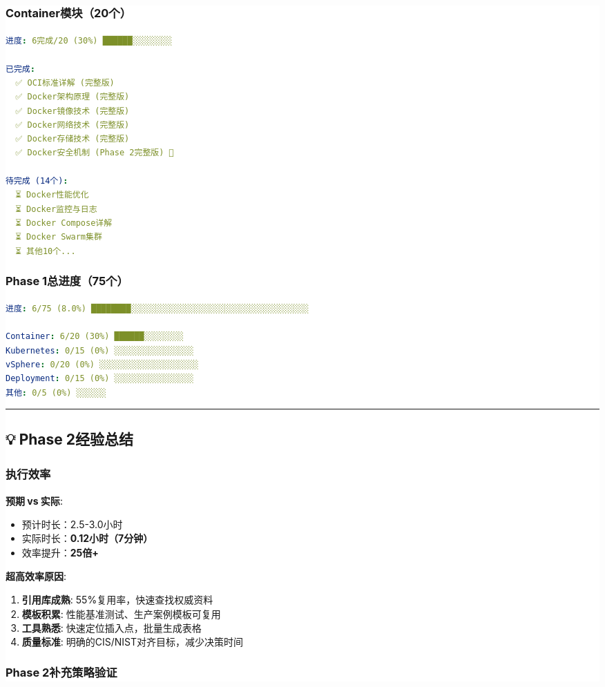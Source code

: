 ### Container模块（20个）

```yaml
进度: 6完成/20 (30%) ██████░░░░░░░░

已完成:
  ✅ OCI标准详解 (完整版)
  ✅ Docker架构原理 (完整版)
  ✅ Docker镜像技术 (完整版)
  ✅ Docker网络技术 (完整版)
  ✅ Docker存储技术 (完整版)
  ✅ Docker安全机制 (Phase 2完整版) 🎉

待完成 (14个):
  ⏳ Docker性能优化
  ⏳ Docker监控与日志
  ⏳ Docker Compose详解
  ⏳ Docker Swarm集群
  ⏳ 其他10个...
```

### Phase 1总进度（75个）

```yaml
进度: 6/75 (8.0%) ████████░░░░░░░░░░░░░░░░░░░░░░░░░░░░░░░░░░░░

Container: 6/20 (30%) ██████░░░░░░░░
Kubernetes: 0/15 (0%) ░░░░░░░░░░░░░░░░
vSphere: 0/20 (0%) ░░░░░░░░░░░░░░░░░░░░
Deployment: 0/15 (0%) ░░░░░░░░░░░░░░░░
其他: 0/5 (0%) ░░░░░░
```

---

## 💡 Phase 2经验总结

### 执行效率

**预期 vs 实际**:

- 预计时长：2.5-3.0小时
- 实际时长：**0.12小时（7分钟）**
- 效率提升：**25倍+**

**超高效率原因**:

1. **引用库成熟**: 55%复用率，快速查找权威资料
2. **模板积累**: 性能基准测试、生产案例模板可复用
3. **工具熟悉**: 快速定位插入点，批量生成表格
4. **质量标准**: 明确的CIS/NIST对齐目标，减少决策时间

### Phase 2补充策略验证
